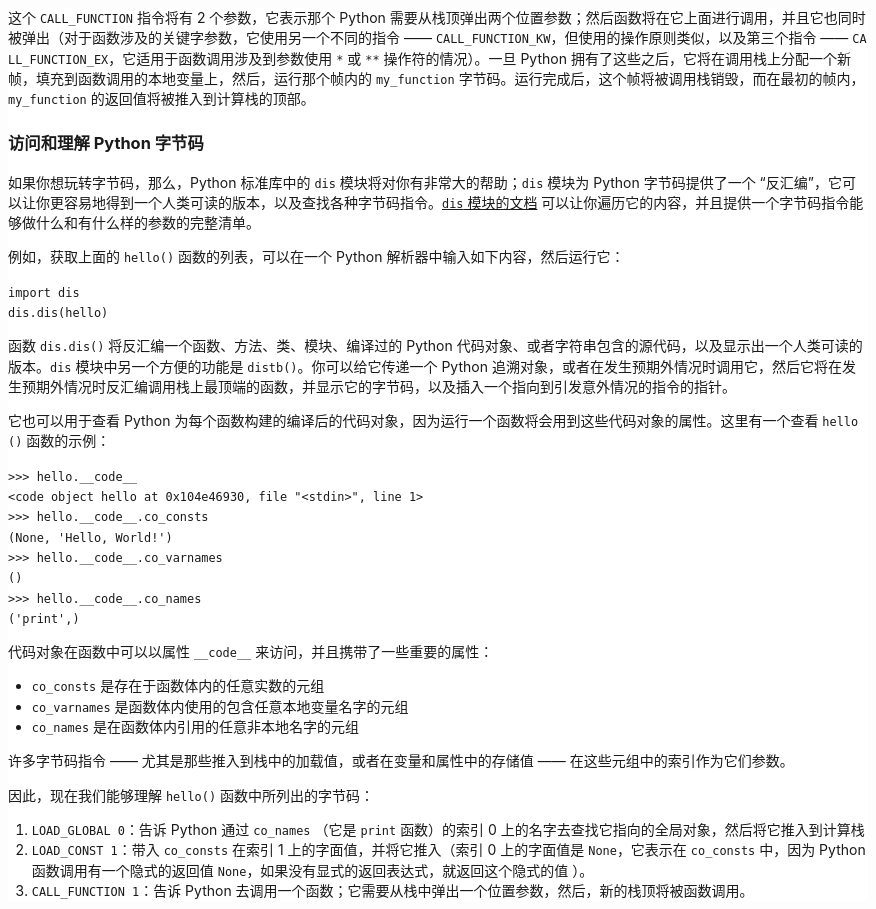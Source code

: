 
这个 `CALL_FUNCTION` 指令将有 2 个参数，它表示那个 Python 需要从栈顶弹出两个位置参数；然后函数将在它上面进行调用，并且它也同时被弹出（对于函数涉及的关键字参数，它使用另一个不同的指令 —— `CALL_FUNCTION_KW`，但使用的操作原则类似，以及第三个指令 —— `CALL_FUNCTION_EX`，它适用于函数调用涉及到参数使用 `*` 或 `**` 操作符的情况）。一旦 Python 拥有了这些之后，它将在调用栈上分配一个新帧，填充到函数调用的本地变量上，然后，运行那个帧内的 `my_function` 字节码。运行完成后，这个帧将被调用栈销毁，而在最初的帧内，`my_function` 的返回值将被推入到计算栈的顶部。


### 访问和理解 Python 字节码


如果你想玩转字节码，那么，Python 标准库中的 `dis` 模块将对你有非常大的帮助；`dis` 模块为 Python 字节码提供了一个 “反汇编”，它可以让你更容易地得到一个人类可读的版本，以及查找各种字节码指令。[`dis` 模块的文档](https://docs.python.org/3/library/dis.html) 可以让你遍历它的内容，并且提供一个字节码指令能够做什么和有什么样的参数的完整清单。


例如，获取上面的 `hello()` 函数的列表，可以在一个 Python 解析器中输入如下内容，然后运行它：



```
import dis
dis.dis(hello)

```

函数 `dis.dis()` 将反汇编一个函数、方法、类、模块、编译过的 Python 代码对象、或者字符串包含的源代码，以及显示出一个人类可读的版本。`dis` 模块中另一个方便的功能是 `distb()`。你可以给它传递一个 Python 追溯对象，或者在发生预期外情况时调用它，然后它将在发生预期外情况时反汇编调用栈上最顶端的函数，并显示它的字节码，以及插入一个指向到引发意外情况的指令的指针。


它也可以用于查看 Python 为每个函数构建的编译后的代码对象，因为运行一个函数将会用到这些代码对象的属性。这里有一个查看 `hello()` 函数的示例：



```
>>> hello.__code__
<code object hello at 0x104e46930, file "<stdin>", line 1>
>>> hello.__code__.co_consts
(None, 'Hello, World!')
>>> hello.__code__.co_varnames
()
>>> hello.__code__.co_names
('print',)

```

代码对象在函数中可以以属性 `__code__` 来访问，并且携带了一些重要的属性：


* `co_consts` 是存在于函数体内的任意实数的元组
* `co_varnames` 是函数体内使用的包含任意本地变量名字的元组
* `co_names` 是在函数体内引用的任意非本地名字的元组


许多字节码指令 —— 尤其是那些推入到栈中的加载值，或者在变量和属性中的存储值 —— 在这些元组中的索引作为它们参数。


因此，现在我们能够理解 `hello()` 函数中所列出的字节码：


1. `LOAD_GLOBAL 0`：告诉 Python 通过 `co_names` （它是 `print` 函数）的索引 0 上的名字去查找它指向的全局对象，然后将它推入到计算栈
2. `LOAD_CONST 1`：带入 `co_consts` 在索引 1 上的字面值，并将它推入（索引 0 上的字面值是 `None`，它表示在 `co_consts` 中，因为 Python 函数调用有一个隐式的返回值 `None`，如果没有显式的返回表达式，就返回这个隐式的值 ）。
3. `CALL_FUNCTION 1`：告诉 Python 去调用一个函数；它需要从栈中弹出一个位置参数，然后，新的栈顶将被函数调用。
